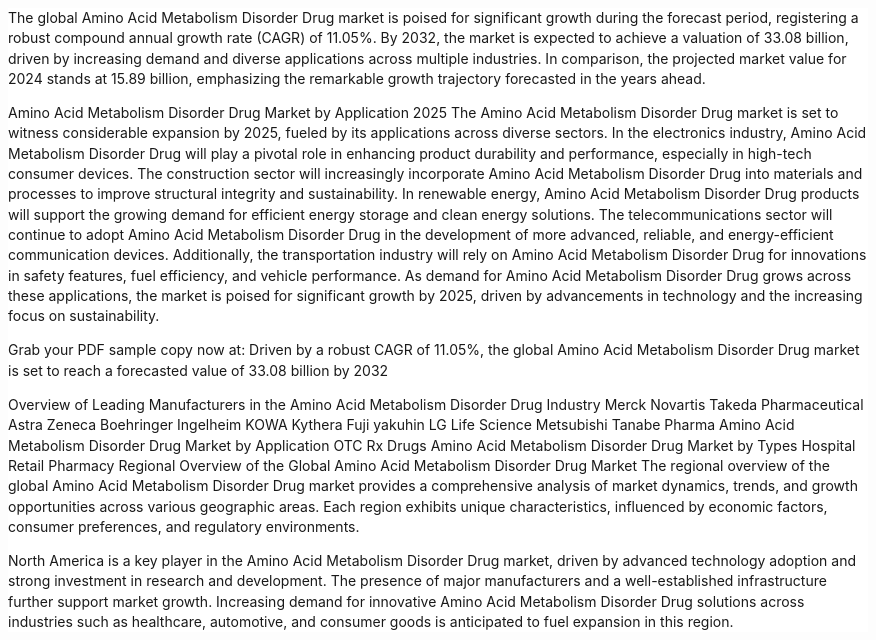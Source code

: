 The global Amino Acid Metabolism Disorder Drug market is poised for significant growth during the forecast period, registering a robust compound annual growth rate (CAGR) of 11.05%. By 2032, the market is expected to achieve a valuation of 33.08 billion, driven by increasing demand and diverse applications across multiple industries. In comparison, the projected market value for 2024 stands at 15.89 billion, emphasizing the remarkable growth trajectory forecasted in the years ahead. 

Amino Acid Metabolism Disorder Drug Market by Application 2025
The Amino Acid Metabolism Disorder Drug market is set to witness considerable expansion by 2025, fueled by its applications across diverse sectors. In the electronics industry, Amino Acid Metabolism Disorder Drug will play a pivotal role in enhancing product durability and performance, especially in high-tech consumer devices. The construction sector will increasingly incorporate Amino Acid Metabolism Disorder Drug into materials and processes to improve structural integrity and sustainability. In renewable energy, Amino Acid Metabolism Disorder Drug products will support the growing demand for efficient energy storage and clean energy solutions. The telecommunications sector will continue to adopt Amino Acid Metabolism Disorder Drug in the development of more advanced, reliable, and energy-efficient communication devices. Additionally, the transportation industry will rely on Amino Acid Metabolism Disorder Drug for innovations in safety features, fuel efficiency, and vehicle performance. As demand for Amino Acid Metabolism Disorder Drug grows across these applications, the market is poised for significant growth by 2025, driven by advancements in technology and the increasing focus on sustainability.

Grab your PDF sample copy now at: Driven by a robust CAGR of 11.05%, the global Amino Acid Metabolism Disorder Drug market is set to reach a forecasted value of 33.08 billion by 2032

Overview of Leading Manufacturers in the Amino Acid Metabolism Disorder Drug Industry
Merck
Novartis
Takeda Pharmaceutical
Astra Zeneca
Boehringer Ingelheim
KOWA
Kythera
Fuji yakuhin
LG Life Science
Metsubishi Tanabe Pharma
Amino Acid Metabolism Disorder Drug Market by Application
OTC
Rx Drugs
Amino Acid Metabolism Disorder Drug Market by Types
Hospital
Retail Pharmacy
Regional Overview of the Global Amino Acid Metabolism Disorder Drug Market
The regional overview of the global Amino Acid Metabolism Disorder Drug market provides a comprehensive analysis of market dynamics, trends, and growth opportunities across various geographic areas. Each region exhibits unique characteristics, influenced by economic factors, consumer preferences, and regulatory environments.

North America is a key player in the Amino Acid Metabolism Disorder Drug market, driven by advanced technology adoption and strong investment in research and development. The presence of major manufacturers and a well-established infrastructure further support market growth. Increasing demand for innovative Amino Acid Metabolism Disorder Drug solutions across industries such as healthcare, automotive, and consumer goods is anticipated to fuel expansion in this region.
